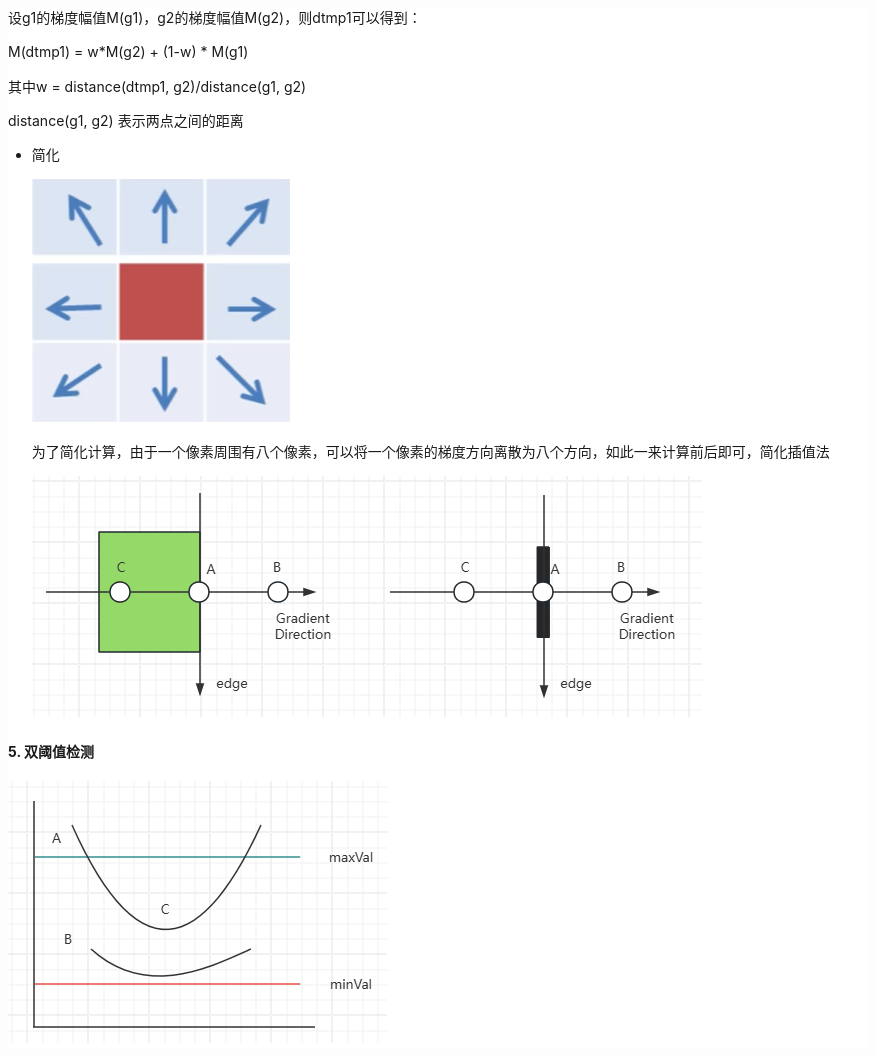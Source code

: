   设g1的梯度幅值M(g1)，g2的梯度幅值M(g2)，则dtmp1可以得到：

  M(dtmp1) = w*M(g2) + (1-w) * M(g1)

  其中w = distance(dtmp1, g2)/distance(g1, g2)

  distance(g1, g2) 表示两点之间的距离

- 简化

  ![1.2非极大值抑制-线性插值法简化](static/6.边缘检测/1.2非极大值抑制-线性插值法简化.png)

  为了简化计算，由于一个像素周围有八个像素，可以将一个像素的梯度方向离散为八个方向，如此一来计算前后即可，简化插值法

  ![1.3非极大值抑制-线性插值法简化](static/6.边缘检测/1.3非极大值抑制-线性插值法简化.png)



#### 5. 双阈值检测

![1.4双阈值检测](static/6.边缘检测/1.4双阈值检测.png)
